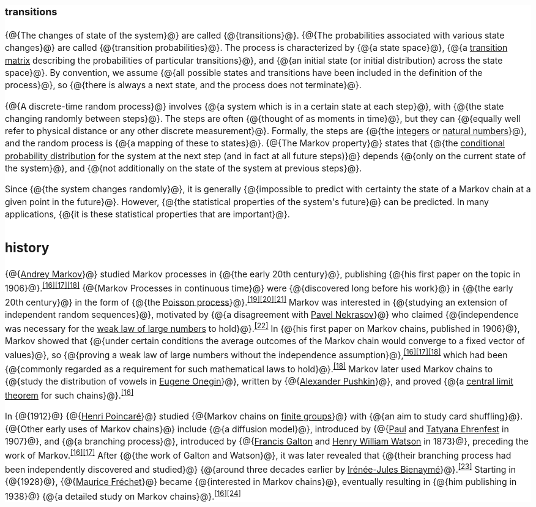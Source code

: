 ### transitions

{@{The changes of state of the system}@} are called {@{transitions}@}. {@{The probabilities associated with various state changes}@} are called {@{transition probabilities}@}. The process is characterized by {@{a state space}@}, {@{a [transition matrix](stochastic%20matrix.md) describing the probabilities of particular transitions}@}, and {@{an initial state \(or initial distribution\) across the state space}@}. By convention, we assume {@{all possible states and transitions have been included in the definition of the process}@}, so {@{there is always a next state, and the process does not terminate}@}. 

{@{A discrete-time random process}@} involves {@{a system which is in a certain state at each step}@}, with {@{the state changing randomly between steps}@}. The steps are often {@{thought of as moments in time}@}, but they can {@{equally well refer to physical distance or any other discrete measurement}@}. Formally, the steps are {@{the [integers](integer.md) or [natural numbers](natural%20number.md)}@}, and the random process is {@{a mapping of these to states}@}. {@{The Markov property}@} states that {@{the [conditional probability distribution](conditional%20probability%20distribution.md) for the system at the next step \(and in fact at all future steps\)}@} depends {@{only on the current state of the system}@}, and {@{not additionally on the state of the system at previous steps}@}. 

Since {@{the system changes randomly}@}, it is generally {@{impossible to predict with certainty the state of a Markov chain at a given point in the future}@}. However, {@{the statistical properties of the system's future}@} can be predicted. In many applications, {@{it is these statistical properties that are important}@}. 

## history

{@{[Andrey Markov](Andrey%20Markov.md)}@} studied Markov processes in {@{the early 20th century}@}, publishing {@{his first paper on the topic in 1906}@}.<sup>[\[16\]](#^ref-16)</sup><sup>[\[17\]](#^ref-17)</sup><sup>[\[18\]](#^ref-18)</sup> {@{Markov Processes in continuous time}@} were {@{discovered long before his work}@} in {@{the early 20th century}@} in the form of {@{the [Poisson process](Poisson%20point%20process.md)}@}.<sup>[\[19\]](#^ref-19)</sup><sup>[\[20\]](#^ref-20)</sup><sup>[\[21\]](#^ref-21)</sup> Markov was interested in {@{studying an extension of independent random sequences}@}, motivated by {@{a disagreement with [Pavel Nekrasov](Pavel%20Nekrasov.md)}@} who claimed {@{independence was necessary for the [weak law of large numbers](law%20of%20large%20numbers.md#weak%20law) to hold}@}.<sup>[\[22\]](#^ref-22)</sup> In {@{his first paper on Markov chains, published in 1906}@}, Markov showed that {@{under certain conditions the average outcomes of the Markov chain would converge to a fixed vector of values}@}, so {@{proving a weak law of large numbers without the independence assumption}@},<sup>[\[16\]](#^ref-16)</sup><sup>[\[17\]](#^ref-17)</sup><sup>[\[18\]](#^ref-18)</sup> which had been {@{commonly regarded as a requirement for such mathematical laws to hold}@}.<sup>[\[18\]](#^ref-18)</sup> Markov later used Markov chains to {@{study the distribution of vowels in [Eugene Onegin](Eugene%20Onegin.md)}@}, written by {@{[Alexander Pushkin](Alexander%20Pushkin.md)}@}, and proved {@{a [central limit theorem](Markov%20chain%20central%20limit%20theorem.md) for such chains}@}.<sup>[\[16\]](#^ref-16)</sup> 

In {@{1912}@} {@{[Henri Poincaré](Henri%20Poincaré.md)}@} studied {@{Markov chains on [finite groups](finite%20group.md)}@} with {@{an aim to study card shuffling}@}. {@{Other early uses of Markov chains}@} include {@{a diffusion model}@}, introduced by {@{[Paul](Paul%20Ehrenfest.md) and [Tatyana Ehrenfest](Tatyana%20Ehrenfest.md) in 1907}@}, and {@{a branching process}@}, introduced by {@{[Francis Galton](Francis%20Galton.md) and [Henry William Watson](Henry%20William%20Watson.md) in 1873}@}, preceding the work of Markov.<sup>[\[16\]](#^ref-16)</sup><sup>[\[17\]](#^ref-17)</sup> After {@{the work of Galton and Watson}@}, it was later revealed that {@{their branching process had been independently discovered and studied}@} {@{around three decades earlier by [Irénée-Jules Bienaymé](Irénée-Jules%20Bienaymé.md)}@}.<sup>[\[23\]](#^ref-23)</sup> Starting in {@{1928}@}, {@{[Maurice Fréchet](René%20Maurice%20Fréchet.md)}@} became {@{interested in Markov chains}@}, eventually resulting in {@{him publishing in 1938}@} {@{a detailed study on Markov chains}@}.<sup>[\[16\]](#^ref-16)</sup><sup>[\[24\]](#^ref-24)</sup> 
